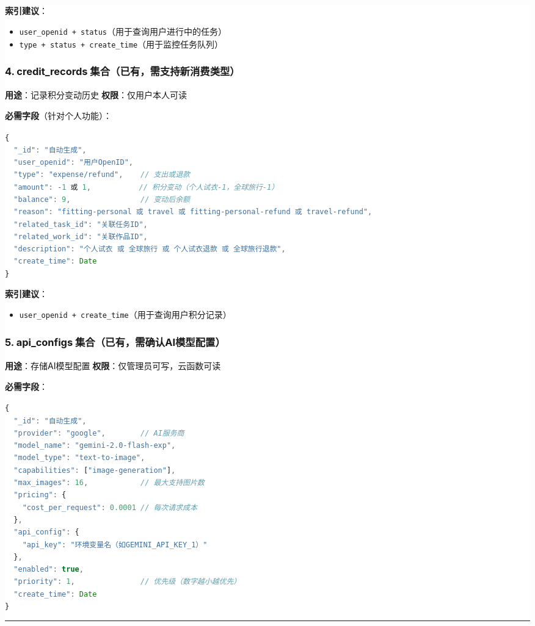 **索引建议**：
- `user_openid + status`（用于查询用户进行中的任务）
- `type + status + create_time`（用于监控任务队列）

### 4. credit_records 集合（已有，需支持新消费类型）

**用途**：记录积分变动历史
**权限**：仅用户本人可读

**必需字段**（针对个人功能）：
```javascript
{
  "_id": "自动生成",
  "user_openid": "用户OpenID",
  "type": "expense/refund",    // 支出或退款
  "amount": -1 或 1,           // 积分变动（个人试衣-1，全球旅行-1）
  "balance": 9,                // 变动后余额
  "reason": "fitting-personal 或 travel 或 fitting-personal-refund 或 travel-refund",
  "related_task_id": "关联任务ID",
  "related_work_id": "关联作品ID",
  "description": "个人试衣 或 全球旅行 或 个人试衣退款 或 全球旅行退款",
  "create_time": Date
}
```

**索引建议**：
- `user_openid + create_time`（用于查询用户积分记录）

### 5. api_configs 集合（已有，需确认AI模型配置）

**用途**：存储AI模型配置
**权限**：仅管理员可写，云函数可读

**必需字段**：
```javascript
{
  "_id": "自动生成",
  "provider": "google",        // AI服务商
  "model_name": "gemini-2.0-flash-exp",
  "model_type": "text-to-image",
  "capabilities": ["image-generation"],
  "max_images": 16,            // 最大支持图片数
  "pricing": {
    "cost_per_request": 0.0001 // 每次请求成本
  },
  "api_config": {
    "api_key": "环境变量名（如GEMINI_API_KEY_1）"
  },
  "enabled": true,
  "priority": 1,               // 优先级（数字越小越优先）
  "create_time": Date
}
```

---